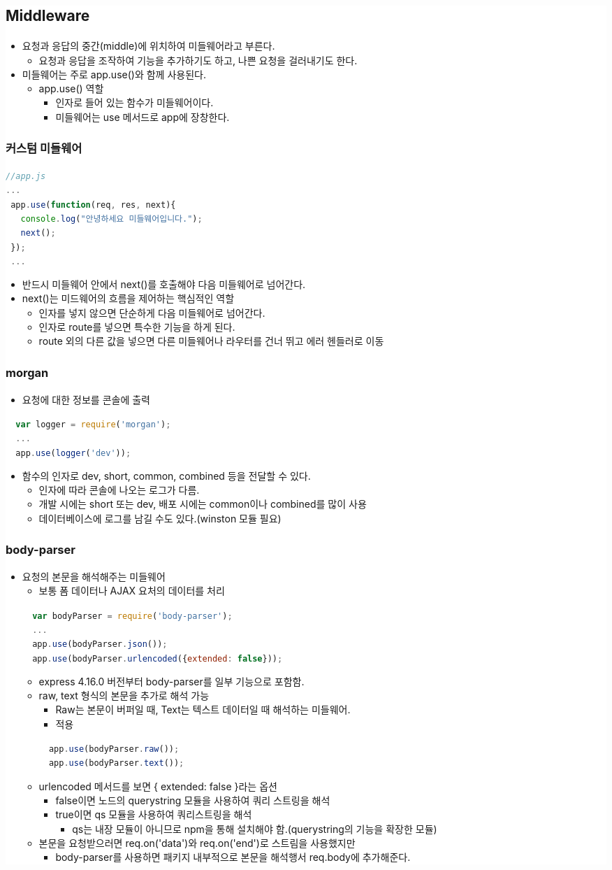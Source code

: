 
## Middleware
- 요청과 응답의 중간(middle)에 위치하여 미들웨어라고 부른다.
  - 요청과 응답을 조작하여 기능을 추가하기도 하고, 나쁜 요청을 걸러내기도 한다.
- 미들웨어는 주로 app.use()와 함께 사용된다.
  - app.use() 역할
    - 인자로 들어 있는 함수가 미들웨어이다.
    - 미들웨어는 use 메서드로 app에 장창한다.
    
### 커스텀 미들웨어
```javascript
//app.js
...
 app.use(function(req, res, next){
   console.log("안녕하세요 미들웨어입니다.");
   next();
 });
 ...
```
- 반드시 미들웨어 안에서 next()를 호출해야 다음 미들웨어로 넘어간다.
- next()는 미드웨어의 흐름을 제어하는 핵심적인 역할
  - 인자를 넣지 않으면 단순하게 다음 미들웨어로 넘어간다.
  - 인자로 route를 넣으면 특수한 기능을 하게 된다.
  - route 외의 다른 값을 넣으면 다른 미들웨어나 라우터를 건너 뛰고 에러 헨들러로 이동

### morgan
- 요청에 대한 정보를 콘솔에 출력
```javascript
  var logger = require('morgan');
  ...
  app.use(logger('dev'));
```
- 함수의 인자로 dev, short, common, combined 등을 전달할 수 있다.
  - 인자에 따라 콘솔에 나오는 로그가 다름.
  - 개발 시에는 short 또는 dev, 배포 시에는 common이나 combined를 많이 사용
  - 데이터베이스에 로그를 남길 수도 있다.(winston 모듈 필요)

### body-parser
- 요청의 본문을 해석해주는 미들웨어
  - 보통 폼 데이터나 AJAX 요처의 데이터를 처리
  ```javascript
    var bodyParser = require('body-parser');
    ...
    app.use(bodyParser.json());
    app.use(bodyParser.urlencoded({extended: false}));
  ```
  - express 4.16.0 버전부터 body-parser를 일부 기능으로 포함함.
  - raw, text 형식의 본문을 추가로 해석 가능
    - Raw는 본문이 버퍼일 때, Text는 텍스트 데이터일 때 해석하는 미들웨어.
    - 적용
    ```javascript
      app.use(bodyParser.raw());
      app.use(bodyParser.text());
    ```
  - urlencoded 메서드를 보면 { extended: false }라는 옵션
    - false이면 노드의 querystring 모듈을 사용하여 쿼리 스트링을 해석
    - true이면 qs 모듈을 사용하여 쿼리스트링을 해석
      - qs는 내장 모듈이 아니므로 npm을 통해 설치해야 함.(querystring의 기능을 확장한 모듈)
  - 본문을 요청받으러면 req.on('data')와 req.on('end')로 스트림을 사용했지만
    - body-parser를 사용하면 패키지 내부적으로 본문을 해석행서 req.body에 추가해준다.
  